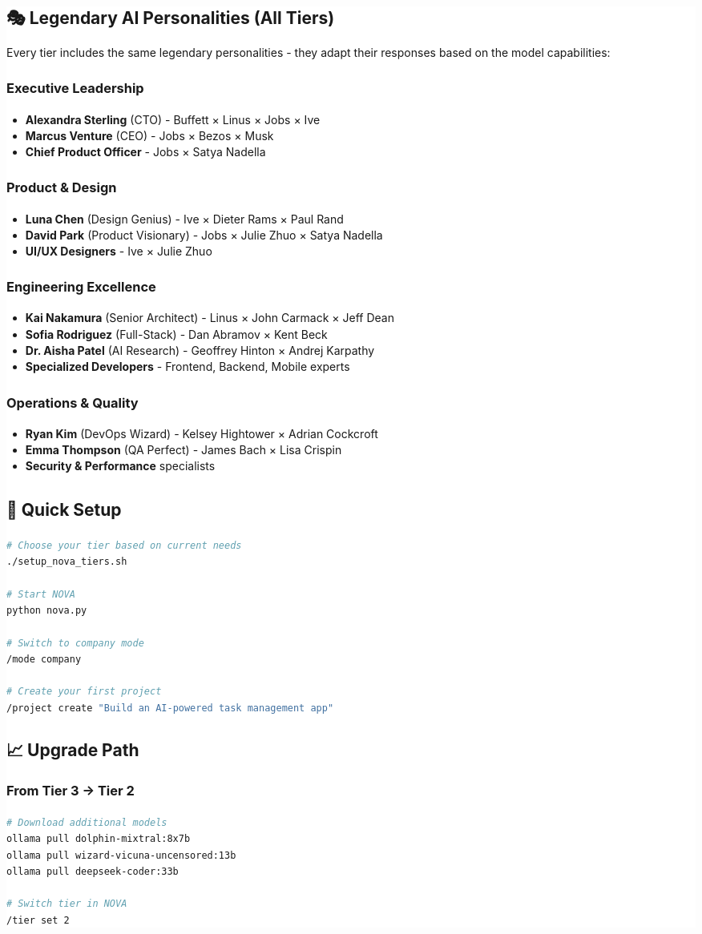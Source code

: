 ## 🎭 Legendary AI Personalities (All Tiers)

Every tier includes the same legendary personalities - they adapt their responses based on the model capabilities:

### **Executive Leadership**
- **Alexandra Sterling** (CTO) - Buffett × Linus × Jobs × Ive
- **Marcus Venture** (CEO) - Jobs × Bezos × Musk
- **Chief Product Officer** - Jobs × Satya Nadella

### **Product & Design**
- **Luna Chen** (Design Genius) - Ive × Dieter Rams × Paul Rand
- **David Park** (Product Visionary) - Jobs × Julie Zhuo × Satya Nadella
- **UI/UX Designers** - Ive × Julie Zhuo

### **Engineering Excellence**
- **Kai Nakamura** (Senior Architect) - Linus × John Carmack × Jeff Dean
- **Sofia Rodriguez** (Full-Stack) - Dan Abramov × Kent Beck
- **Dr. Aisha Patel** (AI Research) - Geoffrey Hinton × Andrej Karpathy
- **Specialized Developers** - Frontend, Backend, Mobile experts

### **Operations & Quality**
- **Ryan Kim** (DevOps Wizard) - Kelsey Hightower × Adrian Cockcroft
- **Emma Thompson** (QA Perfect) - James Bach × Lisa Crispin
- **Security & Performance** specialists

## 🚀 Quick Setup

```bash
# Choose your tier based on current needs
./setup_nova_tiers.sh

# Start NOVA
python nova.py

# Switch to company mode
/mode company

# Create your first project
/project create "Build an AI-powered task management app"
```

## 📈 Upgrade Path

### From Tier 3 → Tier 2
```bash
# Download additional models
ollama pull dolphin-mixtral:8x7b
ollama pull wizard-vicuna-uncensored:13b
ollama pull deepseek-coder:33b

# Switch tier in NOVA
/tier set 2
```
